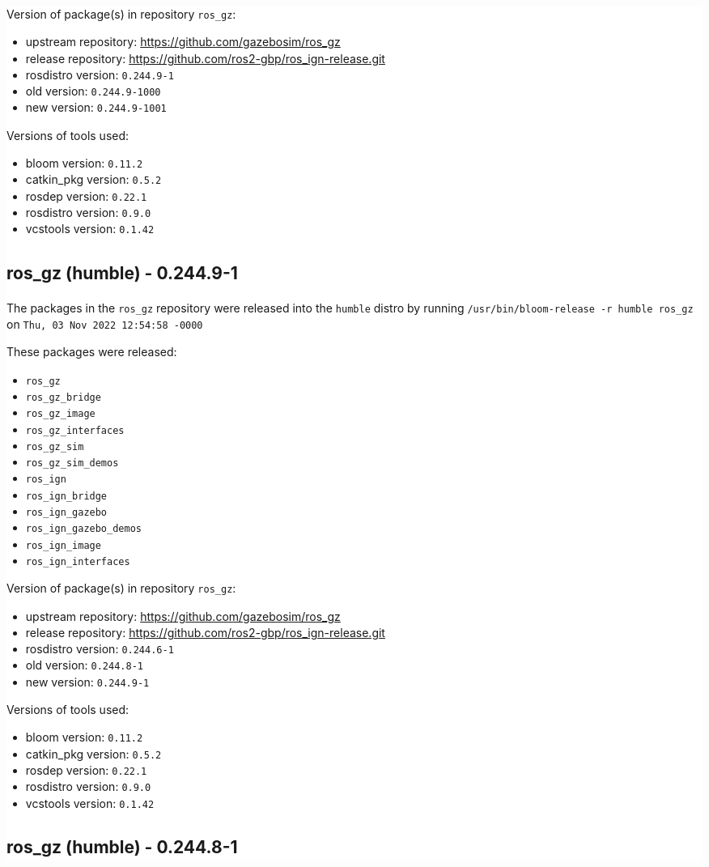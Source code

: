 Version of package(s) in repository `ros_gz`:

- upstream repository: https://github.com/gazebosim/ros_gz
- release repository: https://github.com/ros2-gbp/ros_ign-release.git
- rosdistro version: `0.244.9-1`
- old version: `0.244.9-1000`
- new version: `0.244.9-1001`

Versions of tools used:

- bloom version: `0.11.2`
- catkin_pkg version: `0.5.2`
- rosdep version: `0.22.1`
- rosdistro version: `0.9.0`
- vcstools version: `0.1.42`


## ros_gz (humble) - 0.244.9-1

The packages in the `ros_gz` repository were released into the `humble` distro by running `/usr/bin/bloom-release -r humble ros_gz` on `Thu, 03 Nov 2022 12:54:58 -0000`

These packages were released:
- `ros_gz`
- `ros_gz_bridge`
- `ros_gz_image`
- `ros_gz_interfaces`
- `ros_gz_sim`
- `ros_gz_sim_demos`
- `ros_ign`
- `ros_ign_bridge`
- `ros_ign_gazebo`
- `ros_ign_gazebo_demos`
- `ros_ign_image`
- `ros_ign_interfaces`

Version of package(s) in repository `ros_gz`:

- upstream repository: https://github.com/gazebosim/ros_gz
- release repository: https://github.com/ros2-gbp/ros_ign-release.git
- rosdistro version: `0.244.6-1`
- old version: `0.244.8-1`
- new version: `0.244.9-1`

Versions of tools used:

- bloom version: `0.11.2`
- catkin_pkg version: `0.5.2`
- rosdep version: `0.22.1`
- rosdistro version: `0.9.0`
- vcstools version: `0.1.42`


## ros_gz (humble) - 0.244.8-1
